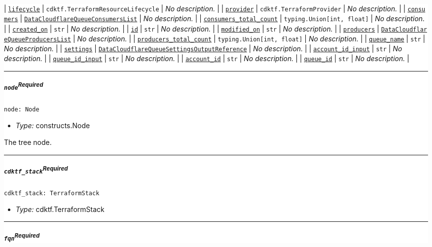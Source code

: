 | <code><a href="#@cdktf/provider-cloudflare.dataCloudflareQueue.DataCloudflareQueue.property.lifecycle">lifecycle</a></code> | <code>cdktf.TerraformResourceLifecycle</code> | *No description.* |
| <code><a href="#@cdktf/provider-cloudflare.dataCloudflareQueue.DataCloudflareQueue.property.provider">provider</a></code> | <code>cdktf.TerraformProvider</code> | *No description.* |
| <code><a href="#@cdktf/provider-cloudflare.dataCloudflareQueue.DataCloudflareQueue.property.consumers">consumers</a></code> | <code><a href="#@cdktf/provider-cloudflare.dataCloudflareQueue.DataCloudflareQueueConsumersList">DataCloudflareQueueConsumersList</a></code> | *No description.* |
| <code><a href="#@cdktf/provider-cloudflare.dataCloudflareQueue.DataCloudflareQueue.property.consumersTotalCount">consumers_total_count</a></code> | <code>typing.Union[int, float]</code> | *No description.* |
| <code><a href="#@cdktf/provider-cloudflare.dataCloudflareQueue.DataCloudflareQueue.property.createdOn">created_on</a></code> | <code>str</code> | *No description.* |
| <code><a href="#@cdktf/provider-cloudflare.dataCloudflareQueue.DataCloudflareQueue.property.id">id</a></code> | <code>str</code> | *No description.* |
| <code><a href="#@cdktf/provider-cloudflare.dataCloudflareQueue.DataCloudflareQueue.property.modifiedOn">modified_on</a></code> | <code>str</code> | *No description.* |
| <code><a href="#@cdktf/provider-cloudflare.dataCloudflareQueue.DataCloudflareQueue.property.producers">producers</a></code> | <code><a href="#@cdktf/provider-cloudflare.dataCloudflareQueue.DataCloudflareQueueProducersList">DataCloudflareQueueProducersList</a></code> | *No description.* |
| <code><a href="#@cdktf/provider-cloudflare.dataCloudflareQueue.DataCloudflareQueue.property.producersTotalCount">producers_total_count</a></code> | <code>typing.Union[int, float]</code> | *No description.* |
| <code><a href="#@cdktf/provider-cloudflare.dataCloudflareQueue.DataCloudflareQueue.property.queueName">queue_name</a></code> | <code>str</code> | *No description.* |
| <code><a href="#@cdktf/provider-cloudflare.dataCloudflareQueue.DataCloudflareQueue.property.settings">settings</a></code> | <code><a href="#@cdktf/provider-cloudflare.dataCloudflareQueue.DataCloudflareQueueSettingsOutputReference">DataCloudflareQueueSettingsOutputReference</a></code> | *No description.* |
| <code><a href="#@cdktf/provider-cloudflare.dataCloudflareQueue.DataCloudflareQueue.property.accountIdInput">account_id_input</a></code> | <code>str</code> | *No description.* |
| <code><a href="#@cdktf/provider-cloudflare.dataCloudflareQueue.DataCloudflareQueue.property.queueIdInput">queue_id_input</a></code> | <code>str</code> | *No description.* |
| <code><a href="#@cdktf/provider-cloudflare.dataCloudflareQueue.DataCloudflareQueue.property.accountId">account_id</a></code> | <code>str</code> | *No description.* |
| <code><a href="#@cdktf/provider-cloudflare.dataCloudflareQueue.DataCloudflareQueue.property.queueId">queue_id</a></code> | <code>str</code> | *No description.* |

---

##### `node`<sup>Required</sup> <a name="node" id="@cdktf/provider-cloudflare.dataCloudflareQueue.DataCloudflareQueue.property.node"></a>

```python
node: Node
```

- *Type:* constructs.Node

The tree node.

---

##### `cdktf_stack`<sup>Required</sup> <a name="cdktf_stack" id="@cdktf/provider-cloudflare.dataCloudflareQueue.DataCloudflareQueue.property.cdktfStack"></a>

```python
cdktf_stack: TerraformStack
```

- *Type:* cdktf.TerraformStack

---

##### `fqn`<sup>Required</sup> <a name="fqn" id="@cdktf/provider-cloudflare.dataCloudflareQueue.DataCloudflareQueue.property.fqn"></a>
